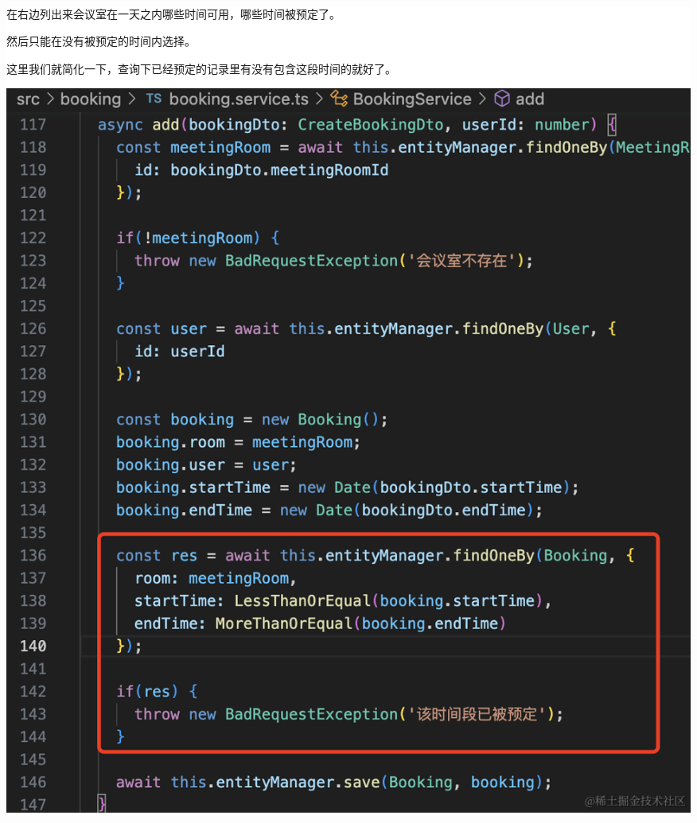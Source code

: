 在右边列出来会议室在一天之内哪些时间可用，哪些时间被预定了。

然后只能在没有被预定的时间内选择。

这里我们就简化一下，查询下已经预定的记录里有没有包含这段时间的就好了。

![](./images/bccdacb437e3480cb9d8cf79c9f387bb~tplv-k3u1fbpfcp-jj-mark:0:0:0:0:q75.image.png)
